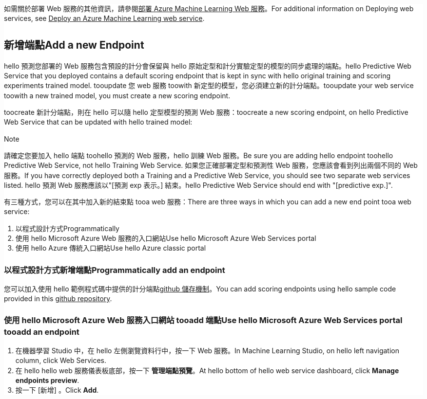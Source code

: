 <span data-ttu-id="70da9-110">如需關於部署 Web 服務的其他資訊，請參閱[部署 Azure Machine Learning Web 服務](machine-learning-publish-a-machine-learning-web-service.md)。</span><span class="sxs-lookup"><span data-stu-id="70da9-110">For additional information on Deploying web services, see [Deploy an Azure Machine Learning web service](machine-learning-publish-a-machine-learning-web-service.md).</span></span>

## <a name="add-a-new-endpoint"></a><span data-ttu-id="70da9-111">新增端點</span><span class="sxs-lookup"><span data-stu-id="70da9-111">Add a new Endpoint</span></span>
<span data-ttu-id="70da9-112">hello 預測您部署的 Web 服務包含預設的計分會保留與 hello 原始定型和計分實驗定型的模型的同步處理的端點。</span><span class="sxs-lookup"><span data-stu-id="70da9-112">hello Predictive Web Service that you deployed contains a default scoring endpoint that is kept in sync with hello original training and scoring experiments trained model.</span></span> <span data-ttu-id="70da9-113">tooupdate 您 web 服務 toowith 新定型的模型，您必須建立新的計分端點。</span><span class="sxs-lookup"><span data-stu-id="70da9-113">tooupdate your web service toowith a new trained model, you must create a new scoring endpoint.</span></span> 

<span data-ttu-id="70da9-114">toocreate 新計分端點，則在 hello 可以隨 hello 定型模型的預測 Web 服務：</span><span class="sxs-lookup"><span data-stu-id="70da9-114">toocreate a new scoring endpoint, on hello Predictive Web Service that can be updated with hello trained model:</span></span>

> [!NOTE]
> <span data-ttu-id="70da9-115">請確定您要加入 hello 端點 toohello 預測的 Web 服務，hello 訓練 Web 服務。</span><span class="sxs-lookup"><span data-stu-id="70da9-115">Be sure you are adding hello endpoint toohello Predictive Web Service, not hello Training Web Service.</span></span> <span data-ttu-id="70da9-116">如果您正確部署定型和預測性 Web 服務，您應該會看到列出兩個不同的 Web 服務。</span><span class="sxs-lookup"><span data-stu-id="70da9-116">If you have correctly deployed both a Training and a Predictive Web Service, you should see two separate web services listed.</span></span> <span data-ttu-id="70da9-117">hello 預測 Web 服務應該以"[預測 exp 表示。] 結束。</span><span class="sxs-lookup"><span data-stu-id="70da9-117">hello Predictive Web Service should end with "[predictive exp.]".</span></span>
> 
> 

<span data-ttu-id="70da9-118">有三種方式，您可以在其中加入新的結束點 tooa web 服務：</span><span class="sxs-lookup"><span data-stu-id="70da9-118">There are three ways in which you can add a new end point tooa web service:</span></span>

1. <span data-ttu-id="70da9-119">以程式設計方式</span><span class="sxs-lookup"><span data-stu-id="70da9-119">Programmatically</span></span>
2. <span data-ttu-id="70da9-120">使用 hello Microsoft Azure Web 服務的入口網站</span><span class="sxs-lookup"><span data-stu-id="70da9-120">Use hello Microsoft Azure Web Services portal</span></span>
3. <span data-ttu-id="70da9-121">使用 hello Azure 傳統入口網站</span><span class="sxs-lookup"><span data-stu-id="70da9-121">Use hello Azure classic portal</span></span>

### <a name="programmatically-add-an-endpoint"></a><span data-ttu-id="70da9-122">以程式設計方式新增端點</span><span class="sxs-lookup"><span data-stu-id="70da9-122">Programmatically add an endpoint</span></span>
<span data-ttu-id="70da9-123">您可以加入使用 hello 範例程式碼中提供的計分端點[github 儲存機制](https://github.com/raymondlaghaeian/AML_EndpointMgmt/blob/master/Program.cs)。</span><span class="sxs-lookup"><span data-stu-id="70da9-123">You can add scoring endpoints using hello sample code provided in this [github repository](https://github.com/raymondlaghaeian/AML_EndpointMgmt/blob/master/Program.cs).</span></span>

### <a name="use-hello-microsoft-azure-web-services-portal-tooadd-an-endpoint"></a><span data-ttu-id="70da9-124">使用 hello Microsoft Azure Web 服務入口網站 tooadd 端點</span><span class="sxs-lookup"><span data-stu-id="70da9-124">Use hello Microsoft Azure Web Services portal tooadd an endpoint</span></span>
1. <span data-ttu-id="70da9-125">在機器學習 Studio 中，在 hello 左側瀏覽資料行中，按一下 Web 服務。</span><span class="sxs-lookup"><span data-stu-id="70da9-125">In Machine Learning Studio, on hello left navigation column, click Web Services.</span></span>
2. <span data-ttu-id="70da9-126">在 hello hello web 服務儀表板底部，按一下 **管理端點預覽**。</span><span class="sxs-lookup"><span data-stu-id="70da9-126">At hello bottom of hello web service dashboard, click **Manage endpoints preview**.</span></span>
3. <span data-ttu-id="70da9-127">按一下 [新增] 。</span><span class="sxs-lookup"><span data-stu-id="70da9-127">Click **Add**.</span></span>